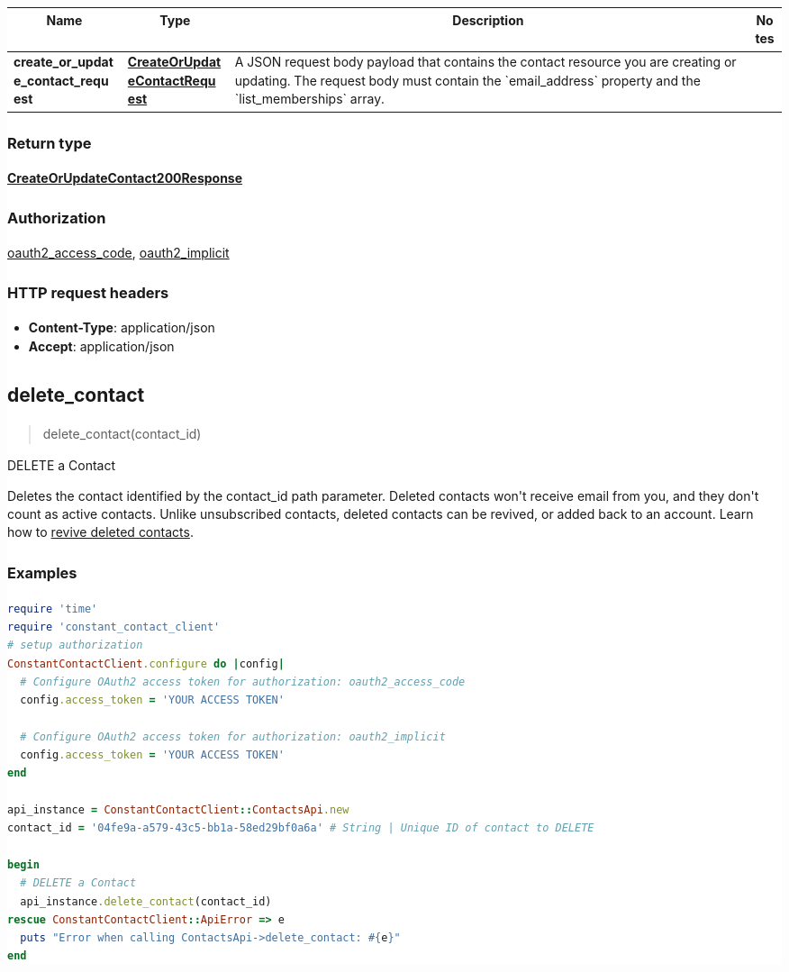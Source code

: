 | Name | Type | Description | Notes |
| ---- | ---- | ----------- | ----- |
| **create_or_update_contact_request** | [**CreateOrUpdateContactRequest**](CreateOrUpdateContactRequest.md) | A JSON request body payload that contains the contact resource you are creating or updating. The request body must contain the &#x60;email_address&#x60; property and the &#x60;list_memberships&#x60; array. |  |

### Return type

[**CreateOrUpdateContact200Response**](CreateOrUpdateContact200Response.md)

### Authorization

[oauth2_access_code](../README.md#oauth2_access_code), [oauth2_implicit](../README.md#oauth2_implicit)

### HTTP request headers

- **Content-Type**: application/json
- **Accept**: application/json


## delete_contact

> delete_contact(contact_id)

DELETE a Contact

Deletes the contact identified by the contact_id path parameter. Deleted contacts won't receive email from you, and they don't count as active contacts. Unlike unsubscribed contacts, deleted contacts can be revived, or added back to an account. Learn how to [revive deleted contacts](/api_guide/contacts_delete.html#revive).

### Examples

```ruby
require 'time'
require 'constant_contact_client'
# setup authorization
ConstantContactClient.configure do |config|
  # Configure OAuth2 access token for authorization: oauth2_access_code
  config.access_token = 'YOUR ACCESS TOKEN'

  # Configure OAuth2 access token for authorization: oauth2_implicit
  config.access_token = 'YOUR ACCESS TOKEN'
end

api_instance = ConstantContactClient::ContactsApi.new
contact_id = '04fe9a-a579-43c5-bb1a-58ed29bf0a6a' # String | Unique ID of contact to DELETE

begin
  # DELETE a Contact
  api_instance.delete_contact(contact_id)
rescue ConstantContactClient::ApiError => e
  puts "Error when calling ContactsApi->delete_contact: #{e}"
end
```
